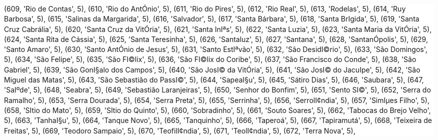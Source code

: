 (609, 'Rio de Contas', 5),
(610, 'Rio do AntÓnio', 5),
(611, 'Rio do Pires', 5),
(612, 'Rio Real', 5),
(613, 'Rodelas', 5),
(614, 'Ruy Barbosa', 5),
(615, 'Salinas da Margarida', 5),
(616, 'Salvador', 5),
(617, 'Santa Bárbara', 5),
(618, 'Santa BrI­gida', 5),
(619, 'Santa Cruz Cabrália', 5),
(620, 'Santa Cruz da VitÓria', 5),
(621, 'Santa InIªs', 5),
(622, 'Santa Luzia', 5),
(623, 'Santa Maria da VitÓria', 5),
(624, 'Santa Rita de Cássia', 5),
(625, 'Santa Teresinha', 5),
(626, 'Santaluz', 5),
(627, 'Santana', 5),
(628, 'SantanÓpolis', 5),
(629, 'Santo Amaro', 5),
(630, 'Santo AntÓnio de Jesus', 5),
(631, 'Santo EstIªvão', 5),
(632, 'São DesidI©rio', 5),
(633, 'São Domingos', 5),
(634, 'São Felipe', 5),
(635, 'São FI©lix', 5),
(636, 'São FI©lix do Coribe', 5),
(637, 'São Francisco do Conde', 5),
(638, 'São Gabriel', 5),
(639, 'São GonI§alo dos Campos', 5),
(640, 'São JosI© da VitÓria', 5),
(641, 'São JosI© do JacuI­pe', 5),
(642, 'São Miguel das Matas', 5),
(643, 'São Sebastião do PassI©', 5),
(644, 'SapeaI§u', 5),
(645, 'Sátiro Dias', 5),
(646, 'Saubara', 5),
(647, 'SaIºde', 5),
(648, 'Seabra', 5),
(649, 'Sebastião Laranjeiras', 5),
(650, 'Senhor do Bonfim', 5),
(651, 'Sento SI©', 5),
(652, 'Serra do Ramalho', 5),
(653, 'Serra Dourada', 5),
(654, 'Serra Preta', 5),
(655, 'Serrinha', 5),
(656, 'SerrolI¢ndia', 5),
(657, 'SimIµes Filho', 5),
(658, 'SI­tio do Mato', 5),
(659, 'SI­tio do Quinto', 5),
(660, 'Sobradinho', 5),
(661, 'Souto Soares', 5),
(662, 'Tabocas do Brejo Velho', 5),
(663, 'TanhaI§u', 5),
(664, 'Tanque Novo', 5),
(665, 'Tanquinho', 5),
(666, 'Taperoá', 5),
(667, 'Tapiramutá', 5),
(668, 'Teixeira de Freitas', 5),
(669, 'Teodoro Sampaio', 5),
(670, 'TeofilI¢ndia', 5),
(671, 'TeolI¢ndia', 5),
(672, 'Terra Nova', 5),
